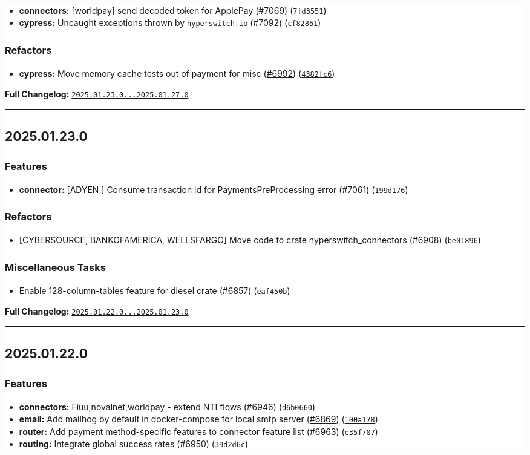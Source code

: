 - **connectors:** [worldpay] send decoded token for ApplePay ([#7069](https://github.com/juspay/hyperswitch/pull/7069)) ([`7fd3551`](https://github.com/juspay/hyperswitch/commit/7fd3551afd7122ed28fe5532639e4a256863de6b))
- **cypress:** Uncaught exceptions thrown by `hyperswitch.io` ([#7092](https://github.com/juspay/hyperswitch/pull/7092)) ([`cf82861`](https://github.com/juspay/hyperswitch/commit/cf82861e855bbd055fcbfc2367b23eaa58d8f842))

### Refactors

- **cypress:** Move memory cache tests out of payment for misc ([#6992](https://github.com/juspay/hyperswitch/pull/6992)) ([`4382fc6`](https://github.com/juspay/hyperswitch/commit/4382fc650ae586e5244f2c68ec0fba536caa88a9))

**Full Changelog:** [`2025.01.23.0...2025.01.27.0`](https://github.com/juspay/hyperswitch/compare/2025.01.23.0...2025.01.27.0)

- - -

## 2025.01.23.0

### Features

- **connector:** [ADYEN ] Consume transaction id for PaymentsPreProcessing error ([#7061](https://github.com/juspay/hyperswitch/pull/7061)) ([`199d176`](https://github.com/juspay/hyperswitch/commit/199d1764488f234accab3bfecef9645ee9486057))

### Refactors

- [CYBERSOURCE, BANKOFAMERICA, WELLSFARGO] Move code to crate hyperswitch_connectors ([#6908](https://github.com/juspay/hyperswitch/pull/6908)) ([`be01896`](https://github.com/juspay/hyperswitch/commit/be018963c6696c3f494bdd45825ebc61ba1bbc82))

### Miscellaneous Tasks

- Enable 128-column-tables feature for diesel crate ([#6857](https://github.com/juspay/hyperswitch/pull/6857)) ([`eaf450b`](https://github.com/juspay/hyperswitch/commit/eaf450b91109c21e1091f7936cab009e8e6e2abb))

**Full Changelog:** [`2025.01.22.0...2025.01.23.0`](https://github.com/juspay/hyperswitch/compare/2025.01.22.0...2025.01.23.0)

- - -

## 2025.01.22.0

### Features

- **connectors:** Fiuu,novalnet,worldpay - extend NTI flows ([#6946](https://github.com/juspay/hyperswitch/pull/6946)) ([`d6b0660`](https://github.com/juspay/hyperswitch/commit/d6b0660569eb8bbbc6557aa6ed29184fe51ab209))
- **email:** Add mailhog by default in docker-compose for local smtp server ([#6869](https://github.com/juspay/hyperswitch/pull/6869)) ([`100a178`](https://github.com/juspay/hyperswitch/commit/100a1783ac79b1f0888de786c5d12ce813126c21))
- **router:** Add payment method-specific features to connector feature list ([#6963](https://github.com/juspay/hyperswitch/pull/6963)) ([`e35f707`](https://github.com/juspay/hyperswitch/commit/e35f7079e3fc9ada76d0602739053bdd5d595008))
- **routing:** Integrate global success rates ([#6950](https://github.com/juspay/hyperswitch/pull/6950)) ([`39d2d6c`](https://github.com/juspay/hyperswitch/commit/39d2d6c43800f609070b61a6148ddef7e40001bc))
